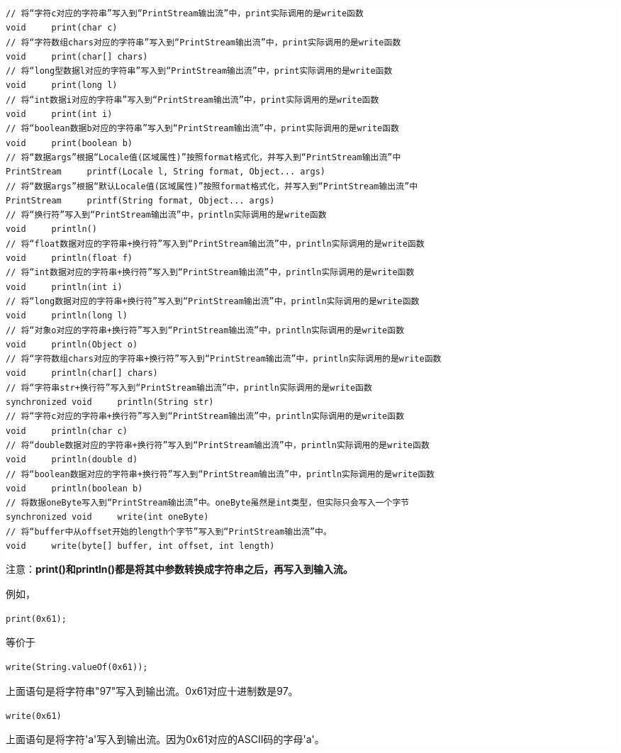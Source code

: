     // 将“字符c对应的字符串”写入到“PrintStream输出流”中，print实际调用的是write函数
    void     print(char c)
    // 将“字符数组chars对应的字符串”写入到“PrintStream输出流”中，print实际调用的是write函数
    void     print(char[] chars)
    // 将“long型数据l对应的字符串”写入到“PrintStream输出流”中，print实际调用的是write函数
    void     print(long l)
    // 将“int数据i对应的字符串”写入到“PrintStream输出流”中，print实际调用的是write函数
    void     print(int i)
    // 将“boolean数据b对应的字符串”写入到“PrintStream输出流”中，print实际调用的是write函数
    void     print(boolean b)
    // 将“数据args”根据“Locale值(区域属性)”按照format格式化，并写入到“PrintStream输出流”中
    PrintStream     printf(Locale l, String format, Object... args)
    // 将“数据args”根据“默认Locale值(区域属性)”按照format格式化，并写入到“PrintStream输出流”中
    PrintStream     printf(String format, Object... args)
    // 将“换行符”写入到“PrintStream输出流”中，println实际调用的是write函数
    void     println()
    // 将“float数据对应的字符串+换行符”写入到“PrintStream输出流”中，println实际调用的是write函数
    void     println(float f)
    // 将“int数据对应的字符串+换行符”写入到“PrintStream输出流”中，println实际调用的是write函数
    void     println(int i)
    // 将“long数据对应的字符串+换行符”写入到“PrintStream输出流”中，println实际调用的是write函数
    void     println(long l)
    // 将“对象o对应的字符串+换行符”写入到“PrintStream输出流”中，println实际调用的是write函数
    void     println(Object o)
    // 将“字符数组chars对应的字符串+换行符”写入到“PrintStream输出流”中，println实际调用的是write函数
    void     println(char[] chars)
    // 将“字符串str+换行符”写入到“PrintStream输出流”中，println实际调用的是write函数
    synchronized void     println(String str)
    // 将“字符c对应的字符串+换行符”写入到“PrintStream输出流”中，println实际调用的是write函数
    void     println(char c)
    // 将“double数据对应的字符串+换行符”写入到“PrintStream输出流”中，println实际调用的是write函数
    void     println(double d)
    // 将“boolean数据对应的字符串+换行符”写入到“PrintStream输出流”中，println实际调用的是write函数
    void     println(boolean b)
    // 将数据oneByte写入到“PrintStream输出流”中。oneByte虽然是int类型，但实际只会写入一个字节
    synchronized void     write(int oneByte)
    // 将“buffer中从offset开始的length个字节”写入到“PrintStream输出流”中。
    void     write(byte[] buffer, int offset, int length)

注意：**print()和println()都是将其中参数转换成字符串之后，再写入到输入流。**

例如，

    print(0x61); 

等价于

    write(String.valueOf(0x61));

上面语句是将字符串"97"写入到输出流。0x61对应十进制数是97。

    write(0x61)

上面语句是将字符'a'写入到输出流。因为0x61对应的ASCII码的字母'a'。
